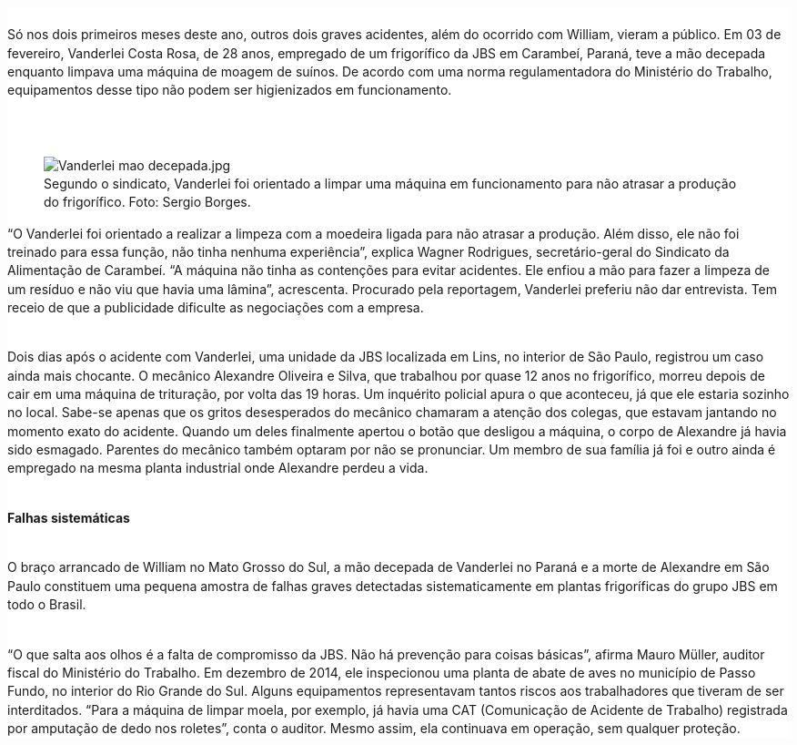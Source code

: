 <p><br />
S&oacute; nos dois primeiros meses deste ano, outros dois graves acidentes, al&eacute;m do ocorrido com William, vieram a p&uacute;blico. Em 03 de fevereiro, Vanderlei Costa Rosa, de 28 anos, empregado de um frigor&iacute;fico da JBS em Carambe&iacute;, Paran&aacute;, teve a m&atilde;o decepada enquanto limpava uma m&aacute;quina de moagem de su&iacute;nos. De acordo com uma norma regulamentadora do Minist&eacute;rio do Trabalho, equipamentos desse tipo n&atilde;o podem ser higienizados em funcionamento.&nbsp;</p>

<p>&nbsp;</p>

<figure class="image" style="float:right"><img alt="Vanderlei mao decepada.jpg" src="http://farm9.staticflickr.com/8716/17183318298_124575db2f_b.jpg" />
<figcaption>Segundo o sindicato, Vanderlei foi orientado a limpar uma m&aacute;quina em funcionamento para n&atilde;o atrasar a produ&ccedil;&atilde;o do frigor&iacute;fico. Foto: Sergio Borges.<br />
</figcaption>
</figure>

<p>&ldquo;O Vanderlei foi orientado a realizar a limpeza com a moedeira ligada para n&atilde;o atrasar a produ&ccedil;&atilde;o. Al&eacute;m disso, ele n&atilde;o foi treinado para essa fun&ccedil;&atilde;o, n&atilde;o tinha nenhuma experi&ecirc;ncia&rdquo;, explica Wagner Rodrigues, secret&aacute;rio-geral do Sindicato da Alimenta&ccedil;&atilde;o de Carambe&iacute;. &ldquo;A m&aacute;quina n&atilde;o tinha as conten&ccedil;&otilde;es para evitar acidentes. Ele enfiou a m&atilde;o para fazer a limpeza de um res&iacute;duo e n&atilde;o viu que havia uma l&acirc;mina&rdquo;, acrescenta. Procurado pela reportagem, Vanderlei preferiu n&atilde;o dar entrevista. Tem receio de que a publicidade dificulte as negocia&ccedil;&otilde;es com a empresa.</p>

<p><br />
Dois dias ap&oacute;s o acidente com Vanderlei, uma unidade da JBS localizada em Lins, no interior de S&atilde;o Paulo, registrou um caso ainda mais chocante. O mec&acirc;nico Alexandre Oliveira e Silva, que trabalhou por quase 12 anos no frigor&iacute;fico, morreu depois de cair em uma m&aacute;quina de tritura&ccedil;&atilde;o, por volta das 19 horas. Um inqu&eacute;rito policial apura o que aconteceu, j&aacute; que ele estaria sozinho no local. Sabe-se apenas que os gritos desesperados do mec&acirc;nico chamaram a aten&ccedil;&atilde;o dos colegas, que estavam jantando no momento exato do acidente. Quando um deles finalmente apertou o bot&atilde;o que desligou a m&aacute;quina, o corpo de Alexandre j&aacute; havia sido esmagado. Parentes do mec&acirc;nico tamb&eacute;m optaram por n&atilde;o se pronunciar. Um membro de sua fam&iacute;lia j&aacute; foi e outro ainda &eacute; empregado na mesma planta industrial onde Alexandre perdeu a vida.</p>

<p><br />
<strong>Falhas sistem&aacute;ticas</strong></p>

<p><br />
O bra&ccedil;o arrancado de William no Mato Grosso do Sul, a m&atilde;o decepada de Vanderlei no Paran&aacute; e a morte de Alexandre em S&atilde;o Paulo constituem uma pequena amostra de falhas graves detectadas sistematicamente em plantas frigor&iacute;ficas do grupo JBS em todo o Brasil.&nbsp;</p>

<p><br />
&ldquo;O que salta aos olhos &eacute; a falta de compromisso da JBS. N&atilde;o h&aacute; preven&ccedil;&atilde;o para coisas b&aacute;sicas&rdquo;, afirma Mauro M&uuml;ller, auditor fiscal do Minist&eacute;rio do Trabalho. Em dezembro de 2014, ele inspecionou uma planta de abate de aves no munic&iacute;pio de Passo Fundo, no interior do Rio Grande do Sul. Alguns equipamentos representavam tantos riscos aos trabalhadores que tiveram de ser interditados. &ldquo;Para a m&aacute;quina de limpar moela, por exemplo, j&aacute; havia uma CAT (Comunica&ccedil;&atilde;o de Acidente de Trabalho) registrada por amputa&ccedil;&atilde;o de dedo nos roletes&rdquo;, conta o auditor. Mesmo assim, ela continuava em opera&ccedil;&atilde;o, sem qualquer prote&ccedil;&atilde;o.</p>
